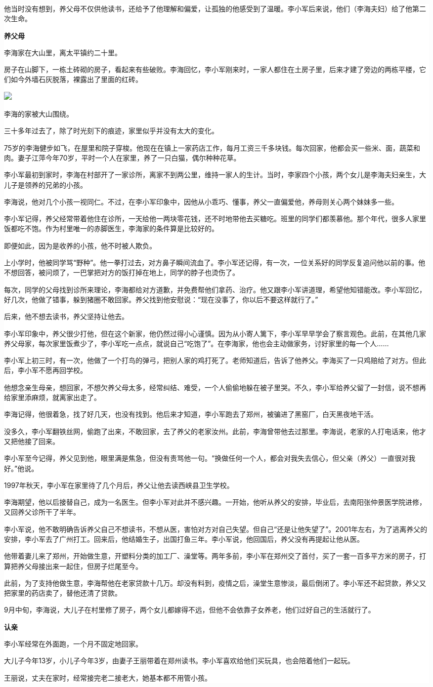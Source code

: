 他当时没有想到，养父母不仅供他读书，还给予了他理解和偏爱，让孤独的他感受到了温暖。李小军后来说，他们（李海夫妇）给了他第二次生命。

**养父母**

李海家在大山里，离太平镇约二十里。

房子在山脚下，一栋土砖砌的房子，看起来有些破败。李海回忆，李小军刚来时，一家人都住在土房子里，后来才建了旁边的两栋平楼，它们如今外墙石灰脱落，裸露出了里面的红砖。

![](https://imagecloud.thepaper.cn/thepaper/image/275/153/395.jpg)

李海的家被大山围绕。

三十多年过去了，除了时光刻下的痕迹，家里似乎并没有太大的变化。

75岁的李海健步如飞，在屋里和院子穿梭。他现在在镇上一家药店工作，每月工资三千多块钱。每次回家，他都会买一些米、面，蔬菜和肉。妻子江萍今年70岁，平时一个人在家里，养了一只白猫，偶尔种种花草。

李小军最初到家时，李海在村部开了一家诊所，离家不到两公里，维持一家人的生计。当时，李家四个小孩，两个女儿是李海夫妇亲生，大儿子是领养的兄弟的小孩。

李海说，他对几个小孩一视同仁。不过，在李小军印象中，因他从小乖巧、懂事，养父一直偏爱他，养母则关心两个妹妹多一些。

李小军记得，养父经常带着他住在诊所，一天给他一两块零花钱，还不时地带他去买糖吃。班里的同学们都羡慕他。那个年代，很多人家里饭都吃不饱。作为村里唯一的赤脚医生，李海家的条件算是比较好的。

即便如此，因为是收养的小孩，他不时被人欺负。

上小学时，他被同学骂“野种”。他一拳打过去，对方鼻子瞬间流血了。李小军还记得，有一次，一位关系好的同学反复追问他以前的事。他不想回答，被问烦了，一巴掌把对方的饭打掉在地上，同学的脖子也烫伤了。

每次，同学的父母找到诊所来理论，李海都给对方道歉，并免费帮他们拿药、治疗。他又跟李小军讲道理，希望他知错能改。李小军回忆，好几次，他做了错事，躲到猪圈不敢回家。养父找到他安慰说：“现在没事了，你以后不要这样就行了。”

后来，他不想去读书，养父坚持让他去。

李小军印象中，养父很少打他，但在这个新家，他仍然过得小心谨慎。因为从小寄人篱下，李小军早早学会了察言观色。此前，在其他几家养父母家，每次家里饭煮少了，李小军吃一点点，就说自己“吃饱了”。在李海家，他也会主动做家务，讨好家里的每一个人……

李小军上初三时，有一次，他做了一个打鸟的弹弓，把别人家的鸡打死了。老师知道后，告诉了他养父。李海买了一只鸡赔给了对方。但此后，李小军不愿再回学校。

他想念亲生母亲，想回家，不想欠养父母太多，经常纠结、难受，一个人偷偷地躲在被子里哭。不久，李小军给养父留了一封信，说不想再给家里添麻烦，就离家出走了。

李海记得，他很着急，找了好几天，也没有找到。他后来才知道，李小军跑去了郑州，被骗进了黑窑厂，白天黑夜地干活。

没多久，李小军翻铁丝网，偷跑了出来，不敢回家，去了养父的老家汝州。此前，李海曾带他去过那里。李海说，老家的人打电话来，他才又把他接了回来。

李小军至今记得，养父见到他，眼里满是焦急，但没有责骂他一句。“换做任何一个人，都会对我失去信心，但父亲（养父）一直很对我好。”他说。

1997年秋天，李小军在家里待了几个月后，养父让他去读西峡县卫生学校。

李海期望，他以后接替自己，成为一名医生。但李小军对此并不感兴趣。一开始，他听从养父的安排，毕业后，去南阳张仲景医学院进修，又回养父诊所干了半年。

李小军说，他不敢明确告诉养父自己不想读书，不想从医，害怕对方对自己失望。但自己“还是让他失望了”。2001年左右，为了逃离养父的安排，李小军去了广州打工。回来后，他结婚生子，出国打鱼三年。李小军说，他回国后，养父没有再提起让他从医。

他带着妻儿来了郑州，开始做生意，开塑料分类的加工厂、澡堂等。两年多前，李小军在郑州交了首付，买了一套一百多平方米的房子，打算把养父母接出来一起住，但房子烂尾至今。

此前，为了支持他做生意，李海帮他在老家贷款十几万。却没有料到，疫情之后，澡堂生意惨淡，最后倒闭了。李小军还不起贷款，养父又把家里的药店卖了，替他还清了贷款。

9月中旬，李海说，大儿子在村里修了房子，两个女儿都嫁得不远，但他不会依靠子女养老，他们过好自己的生活就行了。

**认亲**

李小军经常在外面跑，一个月不固定地回家。

大儿子今年13岁，小儿子今年3岁，由妻子王丽带着在郑州读书。李小军喜欢给他们买玩具，也会陪着他们一起玩。

王丽说，丈夫在家时，经常接完老二接老大，她基本都不用管小孩。
